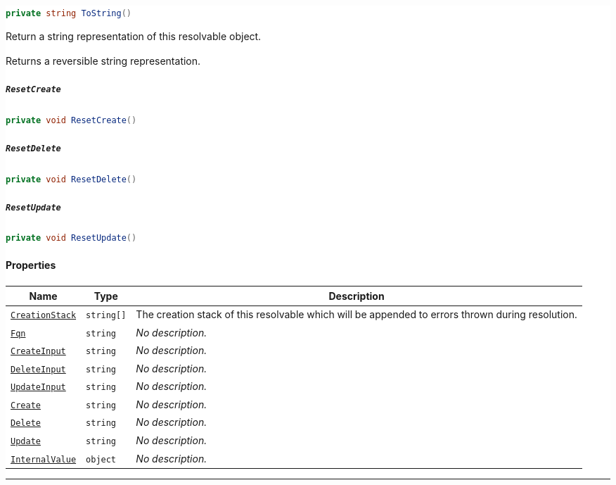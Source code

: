 ```csharp
private string ToString()
```

Return a string representation of this resolvable object.

Returns a reversible string representation.

##### `ResetCreate` <a name="ResetCreate" id="rhizo-co-terraform-provider-oci.databaseAutonomousDatabaseSaasAdminUser.DatabaseAutonomousDatabaseSaasAdminUserTimeoutsOutputReference.resetCreate"></a>

```csharp
private void ResetCreate()
```

##### `ResetDelete` <a name="ResetDelete" id="rhizo-co-terraform-provider-oci.databaseAutonomousDatabaseSaasAdminUser.DatabaseAutonomousDatabaseSaasAdminUserTimeoutsOutputReference.resetDelete"></a>

```csharp
private void ResetDelete()
```

##### `ResetUpdate` <a name="ResetUpdate" id="rhizo-co-terraform-provider-oci.databaseAutonomousDatabaseSaasAdminUser.DatabaseAutonomousDatabaseSaasAdminUserTimeoutsOutputReference.resetUpdate"></a>

```csharp
private void ResetUpdate()
```


#### Properties <a name="Properties" id="Properties"></a>

| **Name** | **Type** | **Description** |
| --- | --- | --- |
| <code><a href="#rhizo-co-terraform-provider-oci.databaseAutonomousDatabaseSaasAdminUser.DatabaseAutonomousDatabaseSaasAdminUserTimeoutsOutputReference.property.creationStack">CreationStack</a></code> | <code>string[]</code> | The creation stack of this resolvable which will be appended to errors thrown during resolution. |
| <code><a href="#rhizo-co-terraform-provider-oci.databaseAutonomousDatabaseSaasAdminUser.DatabaseAutonomousDatabaseSaasAdminUserTimeoutsOutputReference.property.fqn">Fqn</a></code> | <code>string</code> | *No description.* |
| <code><a href="#rhizo-co-terraform-provider-oci.databaseAutonomousDatabaseSaasAdminUser.DatabaseAutonomousDatabaseSaasAdminUserTimeoutsOutputReference.property.createInput">CreateInput</a></code> | <code>string</code> | *No description.* |
| <code><a href="#rhizo-co-terraform-provider-oci.databaseAutonomousDatabaseSaasAdminUser.DatabaseAutonomousDatabaseSaasAdminUserTimeoutsOutputReference.property.deleteInput">DeleteInput</a></code> | <code>string</code> | *No description.* |
| <code><a href="#rhizo-co-terraform-provider-oci.databaseAutonomousDatabaseSaasAdminUser.DatabaseAutonomousDatabaseSaasAdminUserTimeoutsOutputReference.property.updateInput">UpdateInput</a></code> | <code>string</code> | *No description.* |
| <code><a href="#rhizo-co-terraform-provider-oci.databaseAutonomousDatabaseSaasAdminUser.DatabaseAutonomousDatabaseSaasAdminUserTimeoutsOutputReference.property.create">Create</a></code> | <code>string</code> | *No description.* |
| <code><a href="#rhizo-co-terraform-provider-oci.databaseAutonomousDatabaseSaasAdminUser.DatabaseAutonomousDatabaseSaasAdminUserTimeoutsOutputReference.property.delete">Delete</a></code> | <code>string</code> | *No description.* |
| <code><a href="#rhizo-co-terraform-provider-oci.databaseAutonomousDatabaseSaasAdminUser.DatabaseAutonomousDatabaseSaasAdminUserTimeoutsOutputReference.property.update">Update</a></code> | <code>string</code> | *No description.* |
| <code><a href="#rhizo-co-terraform-provider-oci.databaseAutonomousDatabaseSaasAdminUser.DatabaseAutonomousDatabaseSaasAdminUserTimeoutsOutputReference.property.internalValue">InternalValue</a></code> | <code>object</code> | *No description.* |

---
